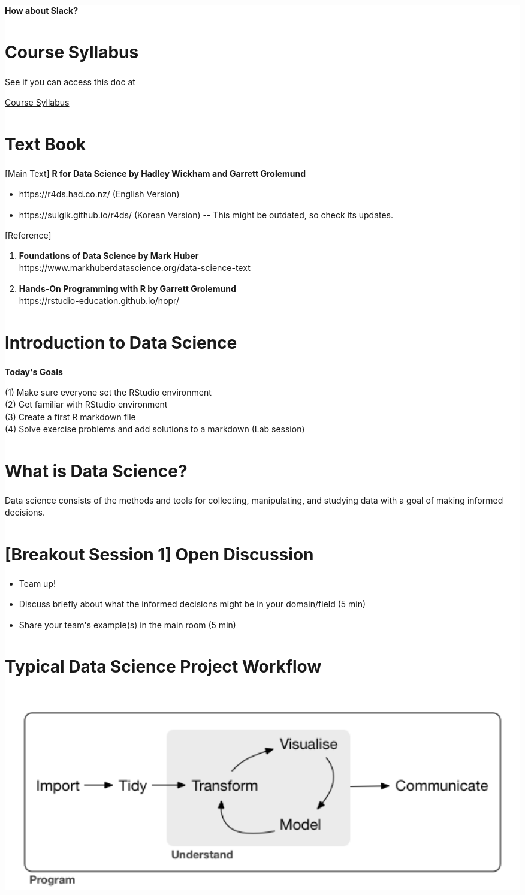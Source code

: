 __How about Slack?__

Course Syllabus
========================================================
See if you can access this doc at

[Course Syllabus](https://drive.google.com/file/d/1QRZiAJOH_GQMtAW0_3HxbOnXARoSfobQ/view?usp=sharing)

Text Book
========================================================
[Main Text] __R for Data Science by Hadley Wickham and Garrett Grolemund__

- https://r4ds.had.co.nz/ (English Version)

- https://sulgik.github.io/r4ds/ (Korean Version) -- This might be outdated, so check its updates.

[Reference] 

1. __Foundations of Data Science by Mark Huber__  
  https://www.markhuberdatascience.org/data-science-text
   
2. __Hands-On Programming with R by Garrett Grolemund__  
  https://rstudio-education.github.io/hopr/

Introduction to Data Science
========================================================
__Today's Goals__

(1) Make sure everyone set the RStudio environment   
(2) Get familiar with RStudio environment  
(3) Create a first R markdown file  
(4) Solve exercise problems and add solutions to a markdown (Lab session)  

What is Data Science?  
=============

Data science consists of the methods and tools for collecting, manipulating, and studying data with a goal of making informed decisions.

[Breakout Session 1] Open Discussion
=================
- Team up!

- Discuss briefly about what the informed decisions might be in your domain/field (5 min)

- Share your team's example(s) in the main room (5 min)

Typical Data Science Project Workflow
===================
<br><div align="center">
  <img src="images/data-science.png" width=800>
</div>
